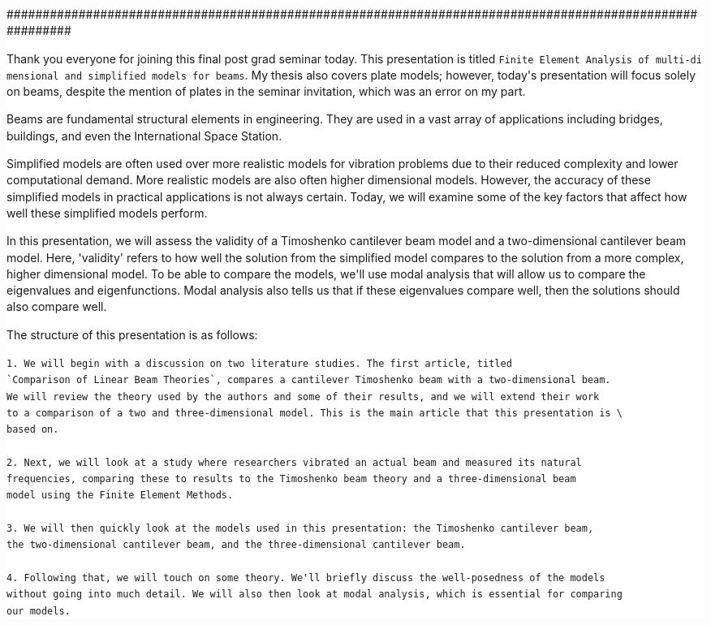 

#########################################################################################################

Thank you everyone for joining this final post grad seminar today. This presentation is titled 
`Finite Element Analysis of multi-dimensional and simplified models for beams`. My thesis also covers 
plate models; however, today's presentation will focus solely on beams, despite the mention of plates 
in the seminar invitation, which was an error on my part.

Beams are fundamental structural elements in engineering. They are used in a vast array of applications 
including bridges, buildings, and even the International Space Station.

Simplified models are often used over more realistic models for vibration problems due to their 
reduced complexity and lower computational demand. More realistic models are also often 
higher dimensional models. However, the accuracy of these simplified models in practical applications
is not always certain. Today, we will examine some of the key factors that affect how well these simplified 
models perform.

In this presentation, we will assess the validity of a Timoshenko cantilever beam model and a 
two-dimensional cantilever beam model. Here, 'validity' refers to how well the solution from the simplified 
model compares to the solution from a more complex, higher dimensional model. To be able to compare the 
models, we'll use modal analysis that will allow us to compare the eigenvalues and eigenfunctions. Modal 
analysis also tells us that if these eigenvalues compare well, then the solutions should also compare well.

The structure of this presentation is as follows:

    1. We will begin with a discussion on two literature studies. The first article, titled 
    `Comparison of Linear Beam Theories`, compares a cantilever Timoshenko beam with a two-dimensional beam.
    We will review the theory used by the authors and some of their results, and we will extend their work
    to a comparison of a two and three-dimensional model. This is the main article that this presentation is \
    based on.

    2. Next, we will look at a study where researchers vibrated an actual beam and measured its natural 
    frequencies, comparing these to results to the Timoshenko beam theory and a three-dimensional beam 
    model using the Finite Element Methods.

    3. We will then quickly look at the models used in this presentation: the Timoshenko cantilever beam,
    the two-dimensional cantilever beam, and the three-dimensional cantilever beam.

    4. Following that, we will touch on some theory. We'll briefly discuss the well-posedness of the models
    without going into much detail. We will also then look at modal analysis, which is essential for comparing
    our models.
    